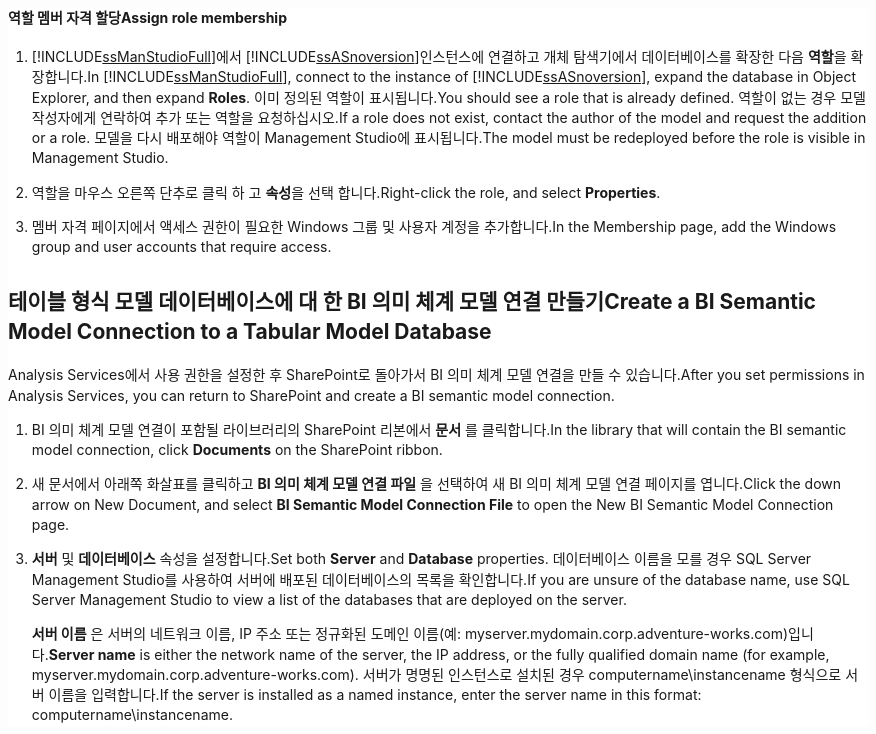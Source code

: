 #### <a name="assign-role-membership"></a><span data-ttu-id="03e15-156">역할 멤버 자격 할당</span><span class="sxs-lookup"><span data-stu-id="03e15-156">Assign role membership</span></span>  
  
1.  <span data-ttu-id="03e15-157">[!INCLUDE[ssManStudioFull](../../includes/ssmanstudiofull-md.md)]에서 [!INCLUDE[ssASnoversion](../../includes/ssasnoversion-md.md)]인스턴스에 연결하고 개체 탐색기에서 데이터베이스를 확장한 다음 **역할**을 확장합니다.</span><span class="sxs-lookup"><span data-stu-id="03e15-157">In [!INCLUDE[ssManStudioFull](../../includes/ssmanstudiofull-md.md)], connect to the instance of [!INCLUDE[ssASnoversion](../../includes/ssasnoversion-md.md)], expand the database in Object Explorer, and then expand **Roles**.</span></span> <span data-ttu-id="03e15-158">이미 정의된 역할이 표시됩니다.</span><span class="sxs-lookup"><span data-stu-id="03e15-158">You should see a role that is already defined.</span></span> <span data-ttu-id="03e15-159">역할이 없는 경우 모델 작성자에게 연락하여 추가 또는 역할을 요청하십시오.</span><span class="sxs-lookup"><span data-stu-id="03e15-159">If a role does not exist, contact the author of the model and request the addition or a role.</span></span> <span data-ttu-id="03e15-160">모델을 다시 배포해야 역할이 Management Studio에 표시됩니다.</span><span class="sxs-lookup"><span data-stu-id="03e15-160">The model must be redeployed before the role is visible in Management Studio.</span></span>  
  
2.  <span data-ttu-id="03e15-161">역할을 마우스 오른쪽 단추로 클릭 하 고 **속성**을 선택 합니다.</span><span class="sxs-lookup"><span data-stu-id="03e15-161">Right-click the role, and select **Properties**.</span></span>  
  
3.  <span data-ttu-id="03e15-162">멤버 자격 페이지에서 액세스 권한이 필요한 Windows 그룹 및 사용자 계정을 추가합니다.</span><span class="sxs-lookup"><span data-stu-id="03e15-162">In the Membership page, add the Windows group and user accounts that require access.</span></span>  
  
##  <a name="create-a-bi-semantic-model-connection-to-a-tabular-model-database"></a><a name="bkmk_connect"></a><span data-ttu-id="03e15-163">테이블 형식 모델 데이터베이스에 대 한 BI 의미 체계 모델 연결 만들기</span><span class="sxs-lookup"><span data-stu-id="03e15-163">Create a BI Semantic Model Connection to a Tabular Model Database</span></span>  
 <span data-ttu-id="03e15-164">Analysis Services에서 사용 권한을 설정한 후 SharePoint로 돌아가서 BI 의미 체계 모델 연결을 만들 수 있습니다.</span><span class="sxs-lookup"><span data-stu-id="03e15-164">After you set permissions in Analysis Services, you can return to SharePoint and create a BI semantic model connection.</span></span>  
  
1.  <span data-ttu-id="03e15-165">BI 의미 체계 모델 연결이 포함될 라이브러리의 SharePoint 리본에서 **문서** 를 클릭합니다.</span><span class="sxs-lookup"><span data-stu-id="03e15-165">In the library that will contain the BI semantic model connection, click **Documents** on the SharePoint ribbon.</span></span>  
  
2.  <span data-ttu-id="03e15-166">새 문서에서 아래쪽 화살표를 클릭하고 **BI 의미 체계 모델 연결 파일** 을 선택하여 새 BI 의미 체계 모델 연결 페이지를 엽니다.</span><span class="sxs-lookup"><span data-stu-id="03e15-166">Click the down arrow on New Document, and select **BI Semantic Model Connection File** to open the New BI Semantic Model Connection page.</span></span>  
  
3.  <span data-ttu-id="03e15-167">**서버** 및 **데이터베이스** 속성을 설정합니다.</span><span class="sxs-lookup"><span data-stu-id="03e15-167">Set both **Server** and **Database** properties.</span></span> <span data-ttu-id="03e15-168">데이터베이스 이름을 모를 경우 SQL Server Management Studio를 사용하여 서버에 배포된 데이터베이스의 목록을 확인합니다.</span><span class="sxs-lookup"><span data-stu-id="03e15-168">If you are unsure of the database name, use SQL Server Management Studio to view a list of the databases that are deployed on the server.</span></span>  
  
     <span data-ttu-id="03e15-169">**서버 이름** 은 서버의 네트워크 이름, IP 주소 또는 정규화된 도메인 이름(예: myserver.mydomain.corp.adventure-works.com)입니다.</span><span class="sxs-lookup"><span data-stu-id="03e15-169">**Server name** is either the network name of the server, the IP address, or the fully qualified domain name (for example, myserver.mydomain.corp.adventure-works.com).</span></span> <span data-ttu-id="03e15-170">서버가 명명된 인스턴스로 설치된 경우 computername\instancename 형식으로 서버 이름을 입력합니다.</span><span class="sxs-lookup"><span data-stu-id="03e15-170">If the server is installed as a named instance, enter the server name in this format: computername\instancename.</span></span>  
  